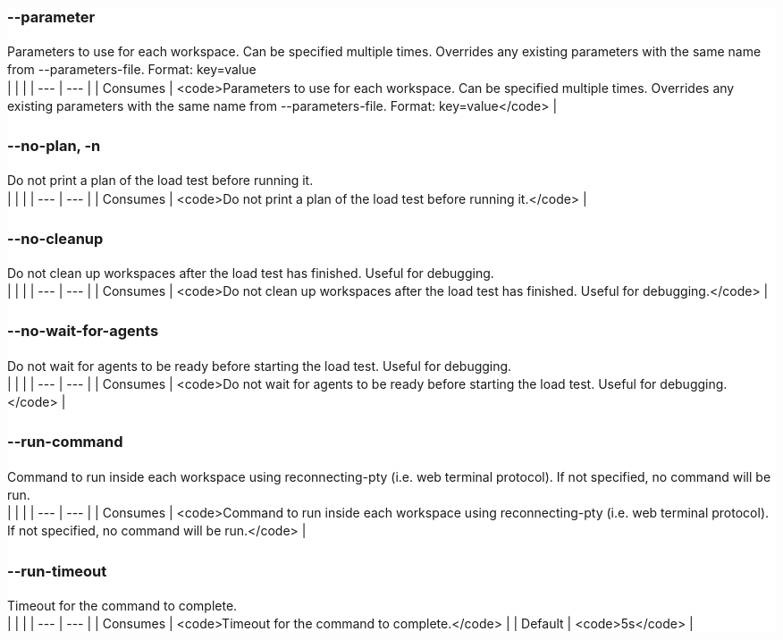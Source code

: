### --parameter
Parameters to use for each workspace. Can be specified multiple times. Overrides any existing parameters with the same name from --parameters-file. Format: key=value
<br/>
| | |
| --- | --- |
| Consumes | &lt;code&gt;Parameters to use for each workspace. Can be specified multiple times. Overrides any existing parameters with the same name from --parameters-file. Format: key=value&lt;/code&gt; |

### --no-plan, -n
Do not print a plan of the load test before running it.
<br/>
| | |
| --- | --- |
| Consumes | &lt;code&gt;Do not print a plan of the load test before running it.&lt;/code&gt; |

### --no-cleanup
Do not clean up workspaces after the load test has finished. Useful for debugging.
<br/>
| | |
| --- | --- |
| Consumes | &lt;code&gt;Do not clean up workspaces after the load test has finished. Useful for debugging.&lt;/code&gt; |

### --no-wait-for-agents
Do not wait for agents to be ready before starting the load test. Useful for debugging.
<br/>
| | |
| --- | --- |
| Consumes | &lt;code&gt;Do not wait for agents to be ready before starting the load test. Useful for debugging.&lt;/code&gt; |

### --run-command
Command to run inside each workspace using reconnecting-pty (i.e. web terminal protocol). If not specified, no command will be run.
<br/>
| | |
| --- | --- |
| Consumes | &lt;code&gt;Command to run inside each workspace using reconnecting-pty (i.e. web terminal protocol). If not specified, no command will be run.&lt;/code&gt; |

### --run-timeout
Timeout for the command to complete.
<br/>
| | |
| --- | --- |
| Consumes | &lt;code&gt;Timeout for the command to complete.&lt;/code&gt; |
| Default |     &lt;code&gt;5s&lt;/code&gt; |
